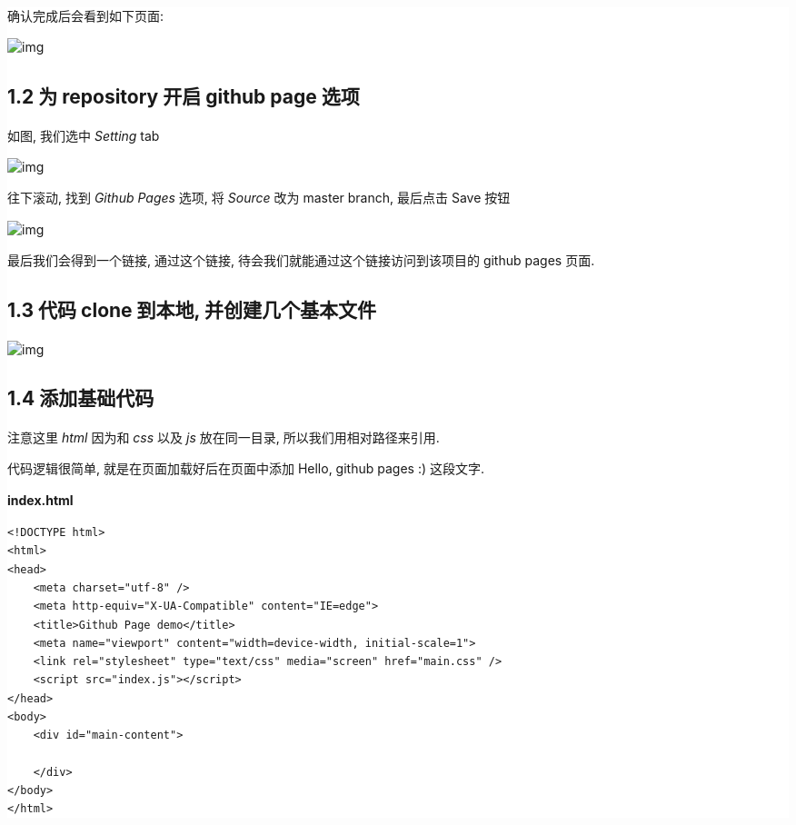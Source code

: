 
确认完成后会看到如下页面:



![img](https://pic2.zhimg.com/v2-eb650ca036582e5a155226e41faefb45_b.jpg)





## 1.2 为 repository 开启 github page 选项



如图, 我们选中 *Setting* tab

![img](https://pic4.zhimg.com/v2-25d4f8024b3c22a4e9fe9908e0f27c2f_b.jpg)



往下滚动, 找到 *Github Pages* 选项, 将 *Source* 改为 master branch, 最后点击 Save 按钮

![img](https://pic4.zhimg.com/v2-6a15370ea5a2ddb39e53b9120ec1566b_b.jpg)



最后我们会得到一个链接, 通过这个链接, 待会我们就能通过这个链接访问到该项目的 github pages 页面.



## 1.3 代码 clone 到本地, 并创建几个基本文件



![img](https://pic2.zhimg.com/v2-fce1a0281045f208e7441230a79a1855_b.jpg)





## 1.4 添加基础代码



注意这里 *html* 因为和 *css* 以及 *js* 放在同一目录, 所以我们用相对路径来引用.

代码逻辑很简单, 就是在页面加载好后在页面中添加 Hello, github pages :) 这段文字.

**index.html**

```text
<!DOCTYPE html>
<html>
<head>
    <meta charset="utf-8" />
    <meta http-equiv="X-UA-Compatible" content="IE=edge">
    <title>Github Page demo</title>
    <meta name="viewport" content="width=device-width, initial-scale=1">
    <link rel="stylesheet" type="text/css" media="screen" href="main.css" />
    <script src="index.js"></script>
</head>
<body>
    <div id="main-content">

    </div>
</body>
</html>
```
